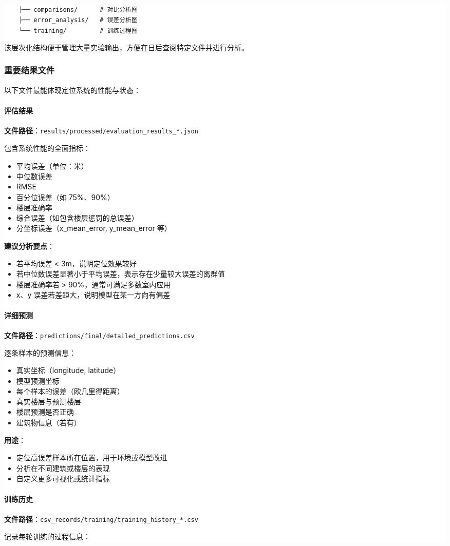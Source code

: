 ```
    ├── comparisons/      # 对比分析图
    ├── error_analysis/   # 误差分析图
    └── training/         # 训练过程图
```

该层次化结构便于管理大量实验输出，方便在日后查阅特定文件并进行分析。

### 重要结果文件

以下文件最能体现定位系统的性能与状态：

#### 评估结果

**文件路径**：`results/processed/evaluation_results_*.json`

包含系统性能的全面指标：

- 平均误差（单位：米）
- 中位数误差
- RMSE
- 百分位误差（如 75%、90%）
- 楼层准确率
- 综合误差（如包含楼层惩罚的总误差）
- 分坐标误差（x_mean_error, y_mean_error 等）

**建议分析要点**：

- 若平均误差 < 3m，说明定位效果较好
- 若中位数误差显著小于平均误差，表示存在少量较大误差的离群值
- 楼层准确率若 > 90%，通常可满足多数室内应用
- x、y 误差若差距大，说明模型在某一方向有偏差

#### 详细预测

**文件路径**：`predictions/final/detailed_predictions.csv`

逐条样本的预测信息：

- 真实坐标（longitude, latitude）
- 模型预测坐标
- 每个样本的误差（欧几里得距离）
- 真实楼层与预测楼层
- 楼层预测是否正确
- 建筑物信息（若有）

**用途**：

- 定位高误差样本所在位置，用于环境或模型改进
- 分析在不同建筑或楼层的表现
- 自定义更多可视化或统计指标

#### 训练历史

**文件路径**：`csv_records/training/training_history_*.csv`

记录每轮训练的过程信息：

